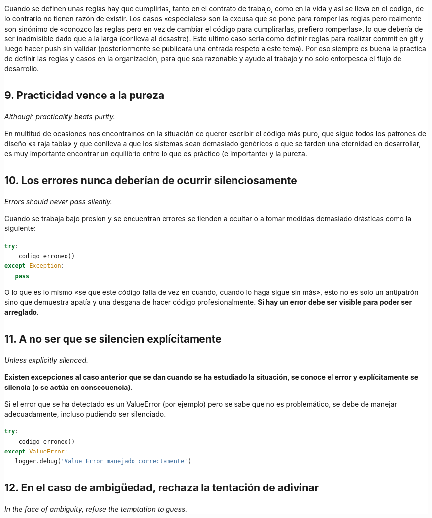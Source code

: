 Cuando se definen unas reglas hay que cumplirlas, tanto en el contrato de trabajo, como en la vida y asi se lleva en el codigo, de lo contrario no tienen razón de existir. Los casos «especiales» son la excusa que se pone para romper las reglas pero realmente son sinónimo de «conozco las reglas pero en vez de cambiar el código para cumplirarlas, prefiero romperlas», lo que debería de ser inadmisible dado que a la larga (conlleva al desastre). Este ultimo caso seria como definir reglas para realizar commit en git y luego hacer push sin validar (posteriormente se publicara una entrada respeto a este tema). Por eso siempre es buena la practica de definir las reglas y casos en la organización, para que sea razonable y ayude al trabajo y no solo entorpesca el flujo de desarrollo.

## 9. Practicidad vence a la pureza
*Although practicality beats purity.*

En multitud de ocasiones nos encontramos en la situación de querer escribir el código más puro, que sigue todos los patrones de diseño «a raja tabla» y que conlleva a que los sistemas sean demasiado genéricos o que se tarden una eternidad en desarrollar, es muy importante encontrar un equilibrio entre lo que es práctico (e importante) y la pureza.

## 10. Los errores nunca deberían de ocurrir silenciosamente
*Errors should never pass silently.*

Cuando se trabaja bajo presión y se encuentran errores se tienden a ocultar o a tomar medidas demasiado drásticas como la siguiente:

```python
try:
    codigo_erroneo()
except Exception:
   pass
```

O lo que es lo mismo «se que este código falla de vez en cuando, cuando lo haga sigue sin más», esto no es solo un antipatrón sino que demuestra apatía y una desgana de hacer código profesionalmente. **Si hay un error debe ser visible para poder ser arreglado**.

## 11. A no ser que se silencien explícitamente
*Unless explicitly silenced.*

**Existen excepciones al caso anterior que se dan cuando se ha estudiado la situación, se conoce el error y explícitamente se silencia (o se actúa en consecuencia)**.

Si el error que se ha detectado es un ValueError (por ejemplo) pero se sabe que no es problemático, se debe de manejar adecuadamente, incluso pudiendo ser silenciado.

```python
try:
    codigo_erroneo()
except ValueError:
   logger.debug('Value Error manejado correctamente')
```

## 12. En el caso de ambigüedad, rechaza la tentación de adivinar 
*In the face of ambiguity, refuse the temptation to guess.*
